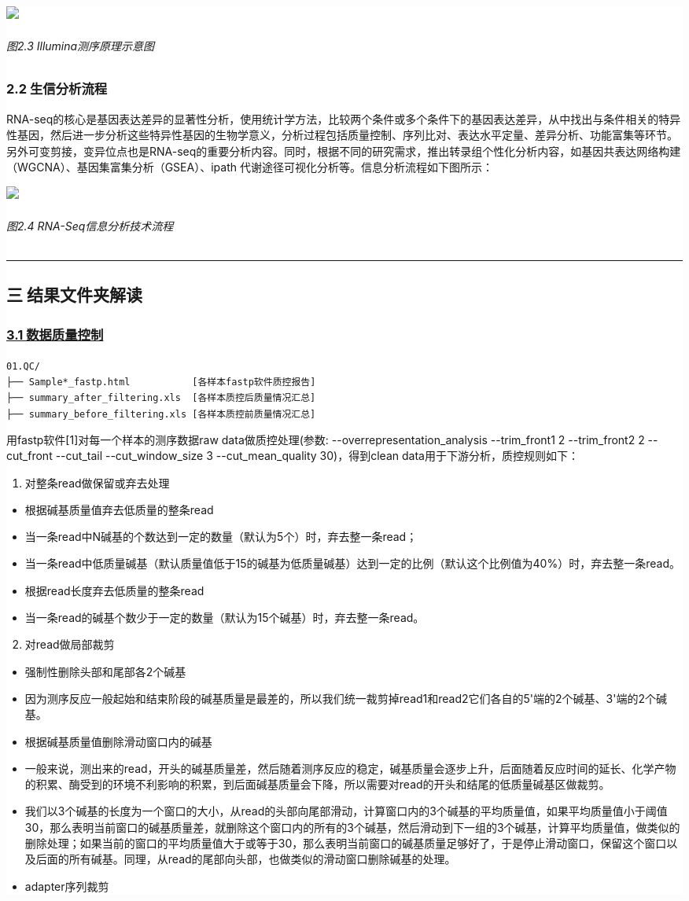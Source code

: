 ![](https://cdn.nlark.com/yuque/0/2024/png/975582/1728284807441-22dbc219-a85a-47b5-be6f-2117941fd241.png)

###### 图2.3 Illumina测序原理示意图

### 2.2 生信分析流程

RNA-seq的核心是基因表达差异的显著性分析，使用统计学方法，比较两个条件或多个条件下的基因表达差异，从中找出与条件相关的特异性基因，然后进一步分析这些特异性基因的生物学意义，分析过程包括质量控制、序列比对、表达水平定量、差异分析、功能富集等环节。另外可变剪接，变异位点也是RNA-seq的重要分析内容。同时，根据不同的研究需求，推出转录组个性化分析内容，如基因共表达网络构建（WGCNA）、基因集富集分析（GSEA）、ipath 代谢途径可视化分析等。信息分析流程如下图所示：

![](https://cdn.nlark.com/yuque/0/2024/png/975582/1728284807575-939f30b5-e97e-45b1-8918-11fbf71978d0.png)

###### 图2.4 RNA-Seq信息分析技术流程

---

## 三 结果文件夹解读

### [3.1 数据质量控制](https://bioincloud.tech/cloudir/reports/transcriptome/01.QC)

```
01.QC/
├── Sample*_fastp.html           [各样本fastp软件质控报告]
├── summary_after_filtering.xls	 [各样本质控后质量情况汇总]
├── summary_before_filtering.xls [各样本质控前质量情况汇总]
```

用fastp软件[1]对每一个样本的测序数据raw data做质控处理(参数: --overrepresentation_analysis --trim_front1 2 --trim_front2 2 --cut_front --cut_tail --cut_window_size 3 --cut_mean_quality 30)，得到clean data用于下游分析，质控规则如下：

1. 对整条read做保留或弃去处理

- 根据碱基质量值弃去低质量的整条read

- 当一条read中N碱基的个数达到一定的数量（默认为5个）时，弃去整一条read；
- 当一条read中低质量碱基（默认质量值低于15的碱基为低质量碱基）达到一定的比例（默认这个比例值为40%）时，弃去整一条read。

- 根据read长度弃去低质量的整条read

- 当一条read的碱基个数少于一定的数量（默认为15个碱基）时，弃去整一条read。

2. 对read做局部裁剪

- 强制性删除头部和尾部各2个碱基

- 因为测序反应一般起始和结束阶段的碱基质量是最差的，所以我们统一裁剪掉read1和read2它们各自的5'端的2个碱基、3'端的2个碱基。

- 根据碱基质量值删除滑动窗口内的碱基

- 一般来说，测出来的read，开头的碱基质量差，然后随着测序反应的稳定，碱基质量会逐步上升，后面随着反应时间的延长、化学产物的积累、酶受到的环境不利影响的积累，到后面碱基质量会下降，所以需要对read的开头和结尾的低质量碱基区做裁剪。
- 我们以3个碱基的长度为一个窗口的大小，从read的头部向尾部滑动，计算窗口内的3个碱基的平均质量值，如果平均质量值小于阈值30，那么表明当前窗口的碱基质量差，就删除这个窗口内的所有的3个碱基，然后滑动到下一组的3个碱基，计算平均质量值，做类似的删除处理；如果当前的窗口的平均质量值大于或等于30，那么表明当前窗口的碱基质量足够好了，于是停止滑动窗口，保留这个窗口以及后面的所有碱基。同理，从read的尾部向头部，也做类似的滑动窗口删除碱基的处理。

- adapter序列裁剪
